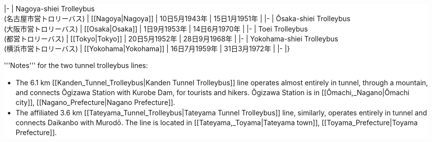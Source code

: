 |-
| Nagoya-shiei Trolleybus<BR>(名古屋市営トロリーバス)
| [[Nagoya|Nagoya]]
| 10日5月1943年
| 15日1月1951年
|<ref name=haraguchiII/>
|-
| Ōsaka-shiei Trolleybus<BR>(大阪市営トロリーバス)
| [[Osaka|Osaka]]
| 1日9月1953年
| 14日6月1970年
|<ref name=haraguchiIII/>
|-
| Toei Trolleybus<BR>(都営トロリーバス)
| [[Tokyo|Tokyo]]
| 20日5月1952年
| 28日9月1968年
|<ref name=haraguchiII/>
|-
| Yokohama-shiei Trolleybus<BR>(横浜市営トロリーバス)
| [[Yokohama|Yokohama]]
| 16日7月1959年
| 31日3月1972年
|<ref name=haraguchiII/>
|-
|}

'''Notes''' for the two tunnel trolleybus lines:
* The 6.1 km [[Kanden_Tunnel_Trolleybus|Kanden Tunnel Trolleybus]] line operates almost entirely in tunnel, through a mountain, and connects Ōgizawa Station with Kurobe Dam, for tourists and hikers. Ōgizawa Station is in [[Ōmachi,_Nagano|Ōmachi city]], [[Nagano_Prefecture|Nagano Prefecture]].
* The affiliated 3.6 km [[Tateyama_Tunnel_Trolleybus|Tateyama Tunnel Trolleybus]] line, similarly, operates entirely in tunnel and connects Daikanbo with Murodō. The line is located in [[Tateyama,_Toyama|Tateyama town]], [[Toyama_Prefecture|Toyama Prefecture]].
